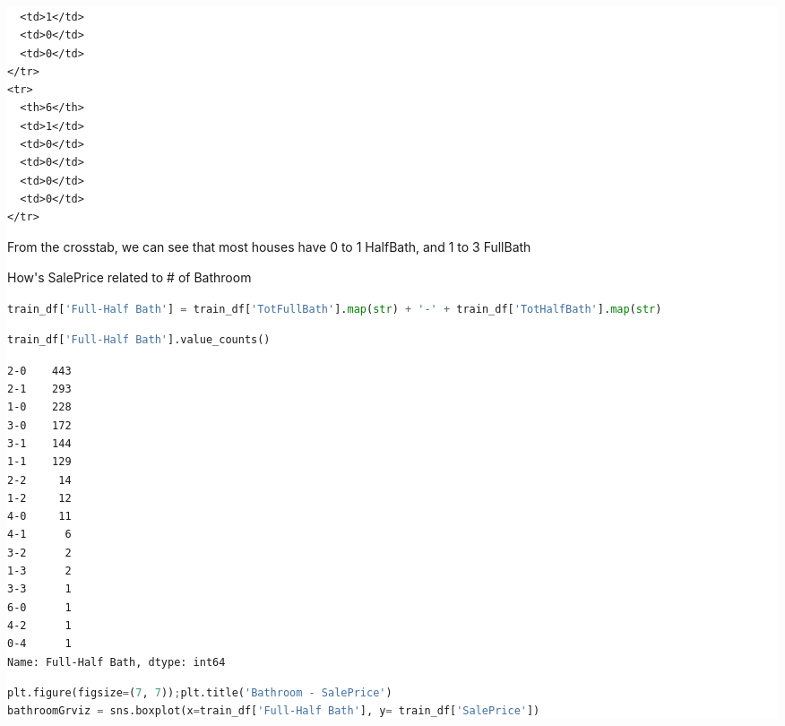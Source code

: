       <td>1</td>
      <td>0</td>
      <td>0</td>
    </tr>
    <tr>
      <th>6</th>
      <td>1</td>
      <td>0</td>
      <td>0</td>
      <td>0</td>
      <td>0</td>
    </tr>
  </tbody>
</table>
</div>



From the crosstab, we can see that most houses have 0 to 1 HalfBath, and 1 to 3 FullBath

How's SalePrice related to # of Bathroom


```python
train_df['Full-Half Bath'] = train_df['TotFullBath'].map(str) + '-' + train_df['TotHalfBath'].map(str) 
```


```python
train_df['Full-Half Bath'].value_counts()
```




    2-0    443
    2-1    293
    1-0    228
    3-0    172
    3-1    144
    1-1    129
    2-2     14
    1-2     12
    4-0     11
    4-1      6
    3-2      2
    1-3      2
    3-3      1
    6-0      1
    4-2      1
    0-4      1
    Name: Full-Half Bath, dtype: int64




```python
plt.figure(figsize=(7, 7));plt.title('Bathroom - SalePrice')
bathroomGrviz = sns.boxplot(x=train_df['Full-Half Bath'], y= train_df['SalePrice'])
```
